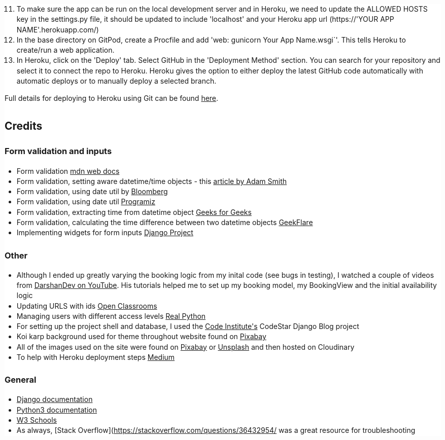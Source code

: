 11. To make sure the app can be run on the local development server and in Heroku, we need to update the ALLOWED HOSTS key in the settings.py file, it should be updated to include 'localhost' and your Heroku app url (https://'YOUR APP NAME'.herokuapp.com/)
12. In the base directory on GitPod, create a Procfile and add 'web: gunicorn Your App Name.wsgi`'. This tells Heroku to create/run a web application.
13. In Heroku, click on the 'Deploy' tab. Select GitHub in the 'Deployment Method' section. You can search for your repository and select it to connect the repo to Heroku. Heroku gives the option to either deploy the latest GitHub code automatically with automatic deploys or to manually deploy a selected branch.

Full details for deploying to Heroku using Git can be found [here](https://devcenter.heroku.com/articles/git).

## Credits

### Form validation and inputs
- Form validation [mdn web docs](https://developer.mozilla.org/en-US/docs/Learn/Server-side/Django/Forms)
- Form validation, setting aware datetime/time objects - this [article by Adam Smith](https://www.adamsmith.haus/python/answers/how-to-set-the-timezone-of-a-datetime-in-python)
- Form validation, using date util by [Bloomberg](https://www.bloomberg.com/company/stories/work-dates-time-python/)
- Form validation, using date util [Programiz](https://www.programiz.com/python-programming/examples/string-to-datetime)
- Form validation, extracting time from datetime object [Geeks for Geeks](https://www.geeksforgeeks.org/extract-time-from-datetime-in-python/)
- Form validation, calculating the time difference between two datetime objects [GeekFlare](https://geekflare.com/calculate-time-difference-in-python/)
- Implementing widgets for form inputs [Django Project](https://docs.djangoproject.com/en/4.1/ref/forms/widgets/)

### Other
- Although I ended up greatly varying the booking logic from my inital code (see bugs in testing), I watched a couple of videos from [DarshanDev on YouTube](https://www.youtube.com/watch?v=-9dhCQ7FdD0&ab_channel=DarshanDev). His tutorials helped me to set up my booking model, my BookingView and the initial availability logic
- Updating URLS with ids [Open Classrooms](https://openclassrooms.com/en/courses/6967196-create-a-web-application-with-django/7349667-update-a-model-object-with-a-modelform)
- Managing users with different access levels [Real Python](https://realpython.com/manage-users-in-django-admin/)
- For setting up the project shell and database, I used the [Code Institute's](https://codeinstitute.net/) CodeStar Django Blog project
- Koi karp background used for theme throughout website found on [Pixabay](https://pixabay.com/vectors/koi-carp-pattern-japanese-3338735/)
- All of the images used on the site were found on [Pixabay](https://pixabay.com/) or [Unsplash](https://unsplash.com/) and then hosted on Cloudinary
- To help with Heroku deployment steps [Medium](https://medium.com/featurepreneur/how-to-connect-github-to-heroku-be6ff27419d3)

### General
- [Django documentation](https://docs.djangoproject.com/en/4.1/)
- [Python3 documentation](https://docs.python.org/3/)
- [W3 Schools](https://www.w3schools.com/python/)
- As always, [Stack Overflow](https://stackoverflow.com/questions/36432954/ was a great resource for troubleshooting
